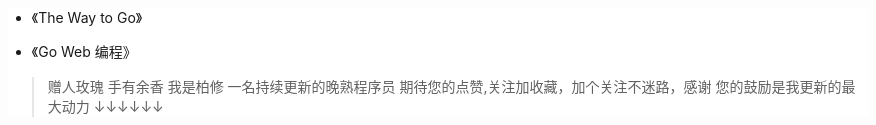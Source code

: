 
- 《The Way to Go》


- 《Go Web 编程》




>赠人玫瑰 手有余香 我是柏修 一名持续更新的晚熟程序员
>期待您的点赞,关注加收藏，加个关注不迷路，感谢
>您的鼓励是我更新的最大动力
↓↓↓↓↓↓









